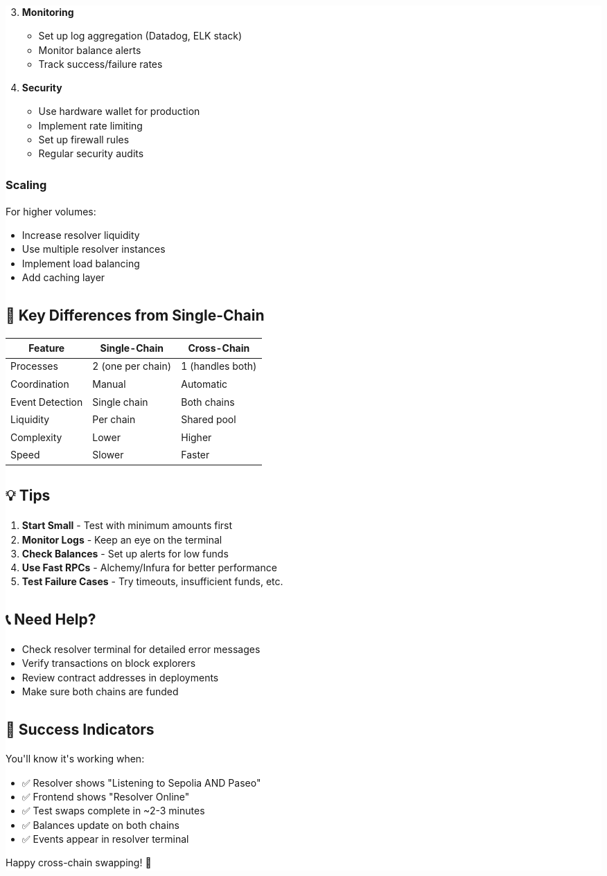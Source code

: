 3. **Monitoring**
   - Set up log aggregation (Datadog, ELK stack)
   - Monitor balance alerts
   - Track success/failure rates

4. **Security**
   - Use hardware wallet for production
   - Implement rate limiting
   - Set up firewall rules
   - Regular security audits

### Scaling

For higher volumes:
- Increase resolver liquidity
- Use multiple resolver instances
- Implement load balancing
- Add caching layer

## 🎯 Key Differences from Single-Chain

| Feature | Single-Chain | Cross-Chain |
|---------|-------------|-------------|
| Processes | 2 (one per chain) | 1 (handles both) |
| Coordination | Manual | Automatic |
| Event Detection | Single chain | Both chains |
| Liquidity | Per chain | Shared pool |
| Complexity | Lower | Higher |
| Speed | Slower | Faster |

## 💡 Tips

1. **Start Small** - Test with minimum amounts first
2. **Monitor Logs** - Keep an eye on the terminal
3. **Check Balances** - Set up alerts for low funds
4. **Use Fast RPCs** - Alchemy/Infura for better performance
5. **Test Failure Cases** - Try timeouts, insufficient funds, etc.

## 📞 Need Help?

- Check resolver terminal for detailed error messages
- Verify transactions on block explorers
- Review contract addresses in deployments
- Make sure both chains are funded

## 🎉 Success Indicators

You'll know it's working when:
- ✅ Resolver shows "Listening to Sepolia AND Paseo"
- ✅ Frontend shows "Resolver Online"
- ✅ Test swaps complete in ~2-3 minutes
- ✅ Balances update on both chains
- ✅ Events appear in resolver terminal

Happy cross-chain swapping! 🚀

